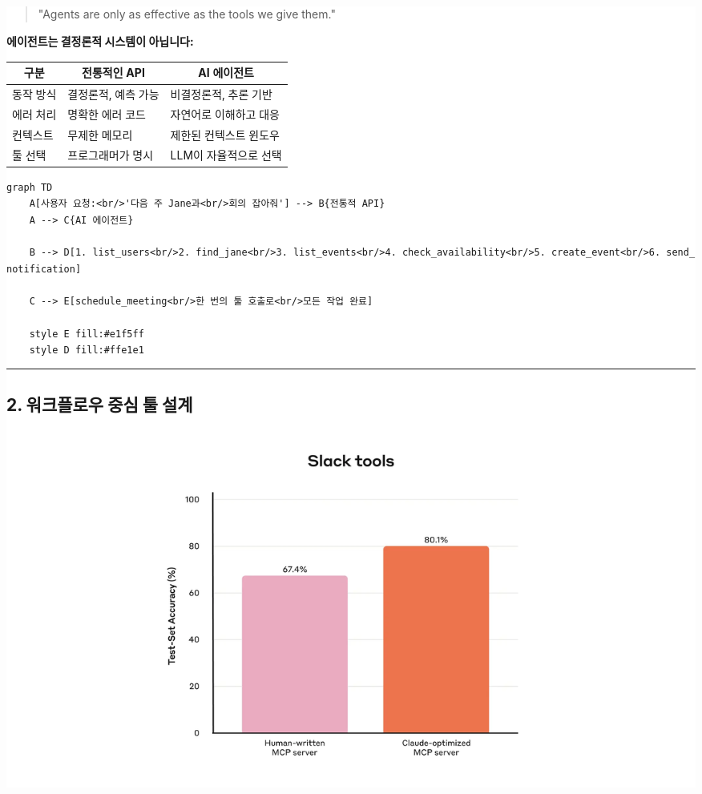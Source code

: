 > "Agents are only as effective as the tools we give them."

**에이전트는 결정론적 시스템이 아닙니다:**

| 구분    | 전통적인 API    | AI 에이전트       |
| ----- | ----------- | ------------- |
| 동작 방식 | 결정론적, 예측 가능 | 비결정론적, 추론 기반  |
| 에러 처리 | 명확한 에러 코드   | 자연어로 이해하고 대응  |
| 컨텍스트  | 무제한 메모리     | 제한된 컨텍스트 윈도우  |
| 툴 선택  | 프로그래머가 명시   | LLM이 자율적으로 선택 |

```mermaid
graph TD
    A[사용자 요청:<br/>'다음 주 Jane과<br/>회의 잡아줘'] --> B{전통적 API}
    A --> C{AI 에이전트}

    B --> D[1. list_users<br/>2. find_jane<br/>3. list_events<br/>4. check_availability<br/>5. create_event<br/>6. send_notification]

    C --> E[schedule_meeting<br/>한 번의 툴 호출로<br/>모든 작업 완료]

    style E fill:#e1f5ff
    style D fill:#ffe1e1
```

***

## 2. 워크플로우 중심 툴 설계

<figure><img src="../../.gitbook/assets/image (9).png" alt=""><figcaption></figcaption></figure>
